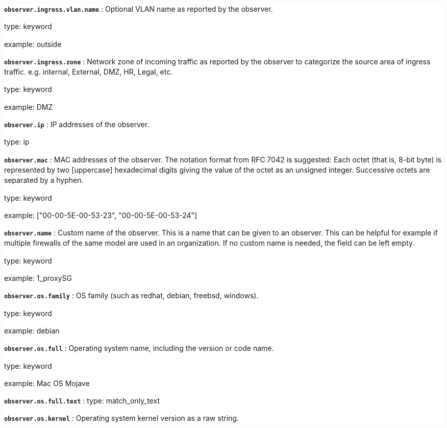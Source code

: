 
**`observer.ingress.vlan.name`**
:   Optional VLAN name as reported by the observer.

type: keyword

example: outside


**`observer.ingress.zone`**
:   Network zone of incoming traffic as reported by the observer to categorize the source area of ingress traffic. e.g. internal, External, DMZ, HR, Legal, etc.

type: keyword

example: DMZ


**`observer.ip`**
:   IP addresses of the observer.

type: ip


**`observer.mac`**
:   MAC addresses of the observer. The notation format from RFC 7042 is suggested: Each octet (that is, 8-bit byte) is represented by two [uppercase] hexadecimal digits giving the value of the octet as an unsigned integer. Successive octets are separated by a hyphen.

type: keyword

example: ["00-00-5E-00-53-23", "00-00-5E-00-53-24"]


**`observer.name`**
:   Custom name of the observer. This is a name that can be given to an observer. This can be helpful for example if multiple firewalls of the same model are used in an organization. If no custom name is needed, the field can be left empty.

type: keyword

example: 1_proxySG


**`observer.os.family`**
:   OS family (such as redhat, debian, freebsd, windows).

type: keyword

example: debian


**`observer.os.full`**
:   Operating system name, including the version or code name.

type: keyword

example: Mac OS Mojave


**`observer.os.full.text`**
:   type: match_only_text


**`observer.os.kernel`**
:   Operating system kernel version as a raw string.
